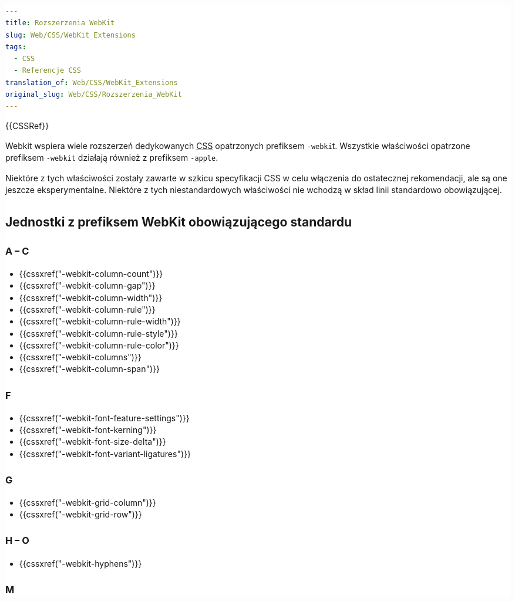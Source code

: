 ```yaml
---
title: Rozszerzenia WebKit
slug: Web/CSS/WebKit_Extensions
tags:
  - CSS
  - Referencje CSS
translation_of: Web/CSS/WebKit_Extensions
original_slug: Web/CSS/Rozszerzenia_WebKit
---
```

{{CSSRef}}

Webkit wspiera wiele rozszerzeń dedykowanych [CSS](/pl/docs/Web/CSS) opatrzonych prefiksem `-webki`t. Wszystkie właściwości opatrzone prefiksem `-webkit` działają również z prefiksem `-apple`.

Niektóre z tych właściwości zostały zawarte w szkicu specyfikacji CSS w celu włączenia do ostatecznej rekomendacji, ale są one jeszcze eksperymentalne. Niektóre z tych niestandardowych właściwości nie wchodzą w skład linii standardowo obowiązującej.

## Jednostki z prefiksem WebKit obowiązującego standardu

### A – C

- {{cssxref("-webkit-column-count")}}
- {{cssxref("-webkit-column-gap")}}
- {{cssxref("-webkit-column-width")}}
- {{cssxref("-webkit-column-rule")}}
- {{cssxref("-webkit-column-rule-width")}}
- {{cssxref("-webkit-column-rule-style")}}
- {{cssxref("-webkit-column-rule-color")}}
- {{cssxref("-webkit-columns")}}
- {{cssxref("-webkit-column-span")}}

### F

- {{cssxref("-webkit-font-feature-settings")}}
- {{cssxref("-webkit-font-kerning")}}
- {{cssxref("-webkit-font-size-delta")}}
- {{cssxref("-webkit-font-variant-ligatures")}}

### G

- {{cssxref("-webkit-grid-column")}}
- {{cssxref("-webkit-grid-row")}}

### H – O

- {{cssxref("-webkit-hyphens")}}

### M
